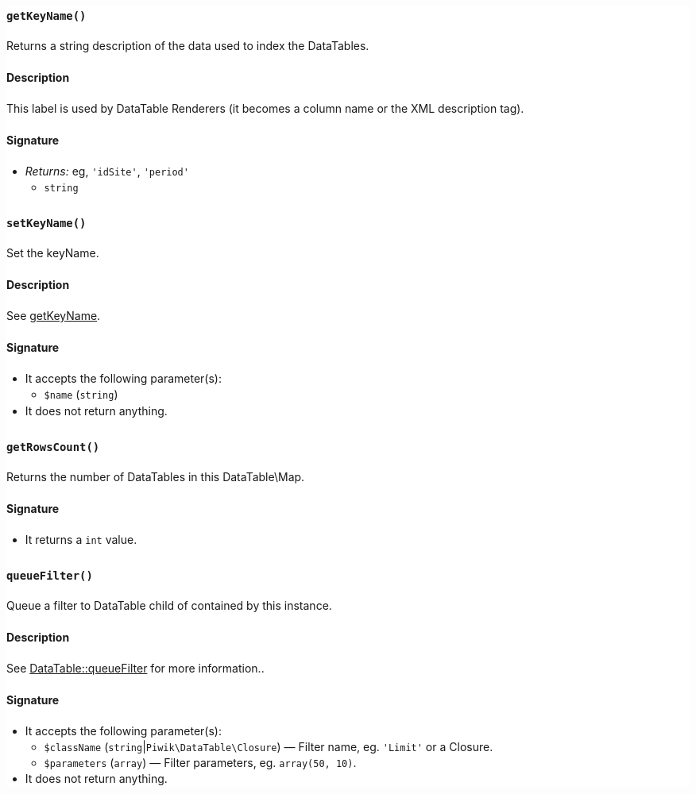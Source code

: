 <a name="getkeyname" id="getkeyname"></a>
<a name="getKeyName" id="getKeyName"></a>
### `getKeyName()`

Returns a string description of the data used to index the DataTables.

#### Description

This label is used by DataTable Renderers (it becomes a column name or the XML description tag).

#### Signature

- _Returns:_ eg, `'idSite'`, `'period'`
    - `string`

<a name="setkeyname" id="setkeyname"></a>
<a name="setKeyName" id="setKeyName"></a>
### `setKeyName()`

Set the keyName.

#### Description

See [getKeyName](#getKeyName).

#### Signature

- It accepts the following parameter(s):
    - `$name` (`string`)
- It does not return anything.

<a name="getrowscount" id="getrowscount"></a>
<a name="getRowsCount" id="getRowsCount"></a>
### `getRowsCount()`

Returns the number of DataTables in this DataTable\Map.

#### Signature

- It returns a `int` value.

<a name="queuefilter" id="queuefilter"></a>
<a name="queueFilter" id="queueFilter"></a>
### `queueFilter()`

Queue a filter to DataTable child of contained by this instance.

#### Description

See [DataTable::queueFilter](#) for more information..

#### Signature

- It accepts the following parameter(s):
    - `$className` (`string`|`Piwik\DataTable\Closure`) &mdash; Filter name, eg. `'Limit'` or a Closure.
    - `$parameters` (`array`) &mdash; Filter parameters, eg. `array(50, 10)`.
- It does not return anything.
